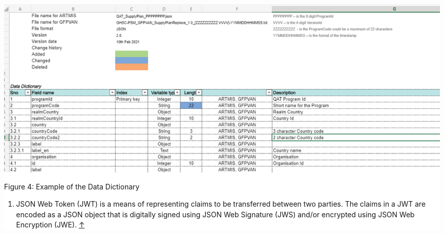 ![](images/image7.png)

Figure 4: Example of the Data Dictionary

1.  JSON Web Token (JWT) is a means of representing claims to be transferred between two parties. The claims in a JWT are encoded as a JSON object that is digitally signed using JSON Web Signature (JWS) and/or encrypted using JSON Web Encryption (JWE). [↑](#footnote-ref-1)
